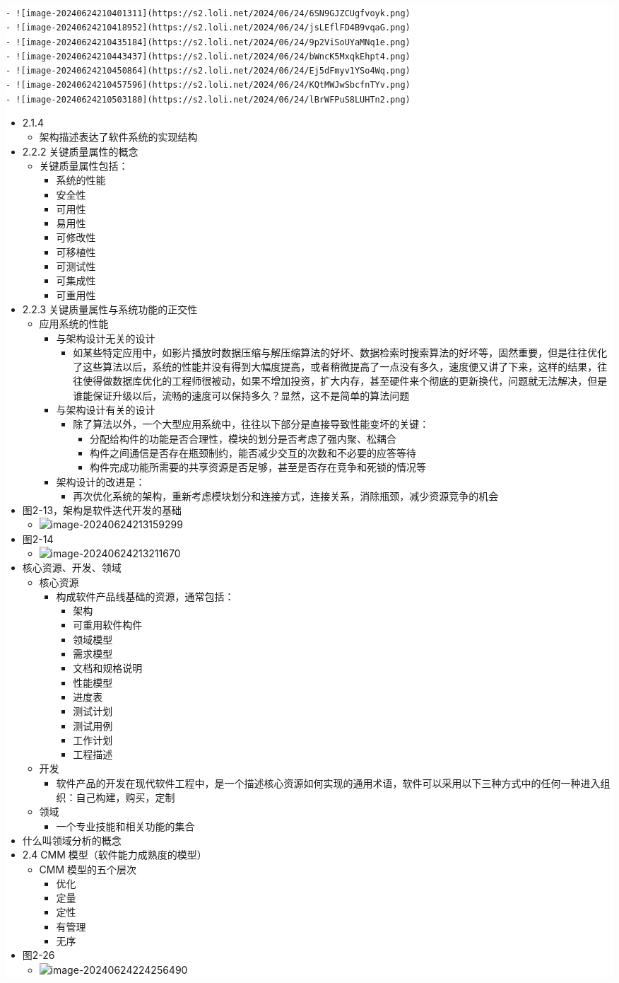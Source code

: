     - ![image-20240624210401311](https://s2.loli.net/2024/06/24/6SN9GJZCUgfvoyk.png)
    - ![image-20240624210418952](https://s2.loli.net/2024/06/24/jsLEflFD4B9vqaG.png)
    - ![image-20240624210435184](https://s2.loli.net/2024/06/24/9p2ViSoUYaMNq1e.png)
    - ![image-20240624210443437](https://s2.loli.net/2024/06/24/bWncK5MxqkEhpt4.png)
    - ![image-20240624210450864](https://s2.loli.net/2024/06/24/Ej5dFmyv1YSo4Wq.png)
    - ![image-20240624210457596](https://s2.loli.net/2024/06/24/KQtMWJwSbcfnTYv.png)
    - ![image-20240624210503180](https://s2.loli.net/2024/06/24/lBrWFPuS8LUHTn2.png)
  - 2.1.4
    - 架构描述表达了软件系统的实现结构
  - 2.2.2 关键质量属性的概念
    - 关键质量属性包括：
      - 系统的性能
      - 安全性
      - 可用性
      - 易用性
      - 可修改性
      - 可移植性
      - 可测试性
      - 可集成性
      - 可重用性
  - 2.2.3 关键质量属性与系统功能的正交性
    - 应用系统的性能
      - 与架构设计无关的设计
        - 如某些特定应用中，如影片播放时数据压缩与解压缩算法的好坏、数据检索时搜索算法的好坏等，固然重要，但是往往优化了这些算法以后，系统的性能并没有得到大幅度提高，或者稍微提高了一点没有多久，速度便又讲了下来，这样的结果，往往使得做数据库优化的工程师很被动，如果不增加投资，扩大内存，甚至硬件来个彻底的更新换代，问题就无法解决，但是谁能保证升级以后，流畅的速度可以保持多久？显然，这不是简单的算法问题
      - 与架构设计有关的设计
        - 除了算法以外，一个大型应用系统中，往往以下部分是直接导致性能变坏的关键：
          - 分配给构件的功能是否合理性，模块的划分是否考虑了强内聚、松耦合
          - 构件之间通信是否存在瓶颈制约，能否减少交互的次数和不必要的应答等待
          - 构件完成功能所需要的共享资源是否足够，甚至是否存在竞争和死锁的情况等
      - 架构设计的改进是：
        - 再次优化系统的架构，重新考虑模块划分和连接方式，连接关系，消除瓶颈，减少资源竞争的机会
  - 图2-13，架构是软件迭代开发的基础
    - ![image-20240624213159299](https://s2.loli.net/2024/06/24/QD7z8usAY1f6LKZ.png)
  - 图2-14
    - ![image-20240624213211670](https://s2.loli.net/2024/06/24/wPQ52EHYWUtLhjb.png)
  - 核心资源、开发、领域
    - 核心资源
      - 构成软件产品线基础的资源，通常包括：
        - 架构
        - 可重用软件构件
        - 领域模型
        - 需求模型
        - 文档和规格说明
        - 性能模型
        - 进度表
        - 测试计划
        - 测试用例
        - 工作计划
        - 工程描述
    - 开发
      - 软件产品的开发在现代软件工程中，是一个描述核心资源如何实现的通用术语，软件可以采用以下三种方式中的任何一种进入组织：自己构建，购买，定制
    - 领域
      - 一个专业技能和相关功能的集合
  - 什么叫领域分析的概念
  - 2.4 CMM 模型（软件能力成熟度的模型）
    - CMM 模型的五个层次
      - 优化
      - 定量
      - 定性
      - 有管理
      - 无序
  - 图2-26
    - ![image-20240624224256490](https://s2.loli.net/2024/06/24/rb7u1LsGtOw9TJx.png)